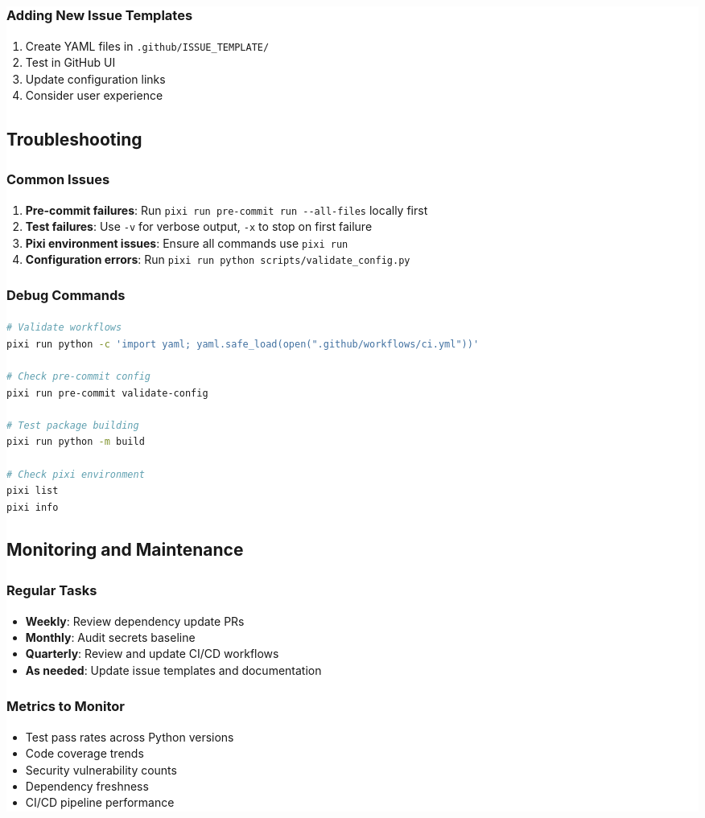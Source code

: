 ### Adding New Issue Templates

1. Create YAML files in `.github/ISSUE_TEMPLATE/`
2. Test in GitHub UI
3. Update configuration links
4. Consider user experience

## Troubleshooting

### Common Issues

1. **Pre-commit failures**: Run `pixi run pre-commit run --all-files` locally
   first
2. **Test failures**: Use `-v` for verbose output, `-x` to stop on first failure
3. **Pixi environment issues**: Ensure all commands use `pixi run`
4. **Configuration errors**: Run `pixi run python scripts/validate_config.py`

### Debug Commands

```bash
# Validate workflows
pixi run python -c 'import yaml; yaml.safe_load(open(".github/workflows/ci.yml"))'

# Check pre-commit config
pixi run pre-commit validate-config

# Test package building
pixi run python -m build

# Check pixi environment
pixi list
pixi info
```

## Monitoring and Maintenance

### Regular Tasks

- **Weekly**: Review dependency update PRs
- **Monthly**: Audit secrets baseline
- **Quarterly**: Review and update CI/CD workflows
- **As needed**: Update issue templates and documentation

### Metrics to Monitor

- Test pass rates across Python versions
- Code coverage trends
- Security vulnerability counts
- Dependency freshness
- CI/CD pipeline performance
